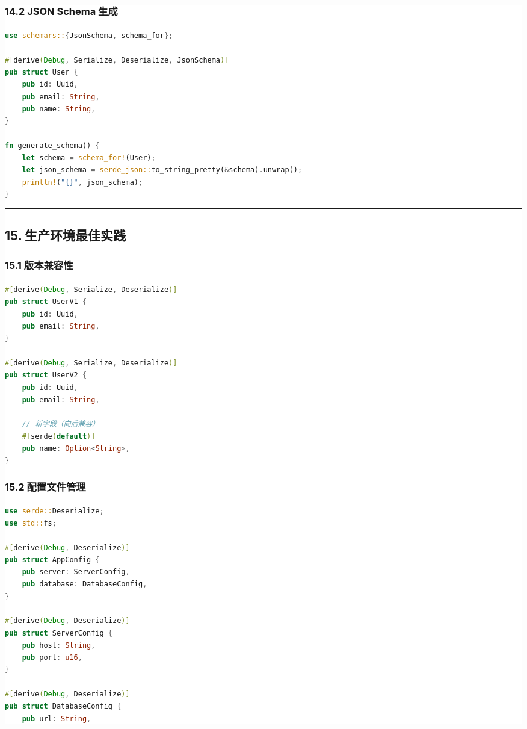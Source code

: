 ### 14.2 JSON Schema 生成

```rust
use schemars::{JsonSchema, schema_for};

#[derive(Debug, Serialize, Deserialize, JsonSchema)]
pub struct User {
    pub id: Uuid,
    pub email: String,
    pub name: String,
}

fn generate_schema() {
    let schema = schema_for!(User);
    let json_schema = serde_json::to_string_pretty(&schema).unwrap();
    println!("{}", json_schema);
}
```

---

## 15. 生产环境最佳实践

### 15.1 版本兼容性

```rust
#[derive(Debug, Serialize, Deserialize)]
pub struct UserV1 {
    pub id: Uuid,
    pub email: String,
}

#[derive(Debug, Serialize, Deserialize)]
pub struct UserV2 {
    pub id: Uuid,
    pub email: String,
    
    // 新字段（向后兼容）
    #[serde(default)]
    pub name: Option<String>,
}
```

### 15.2 配置文件管理

```rust
use serde::Deserialize;
use std::fs;

#[derive(Debug, Deserialize)]
pub struct AppConfig {
    pub server: ServerConfig,
    pub database: DatabaseConfig,
}

#[derive(Debug, Deserialize)]
pub struct ServerConfig {
    pub host: String,
    pub port: u16,
}

#[derive(Debug, Deserialize)]
pub struct DatabaseConfig {
    pub url: String,
```